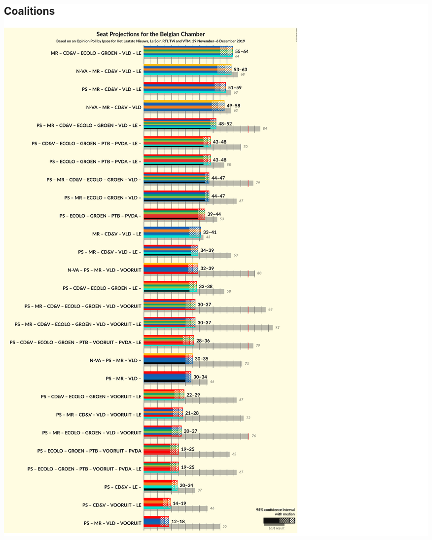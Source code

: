 
## Coalitions

![Graph with coalitions seats not yet produced](2019-12-06-Ipsos-coalitions-seats.png "Coalitions Seats")
